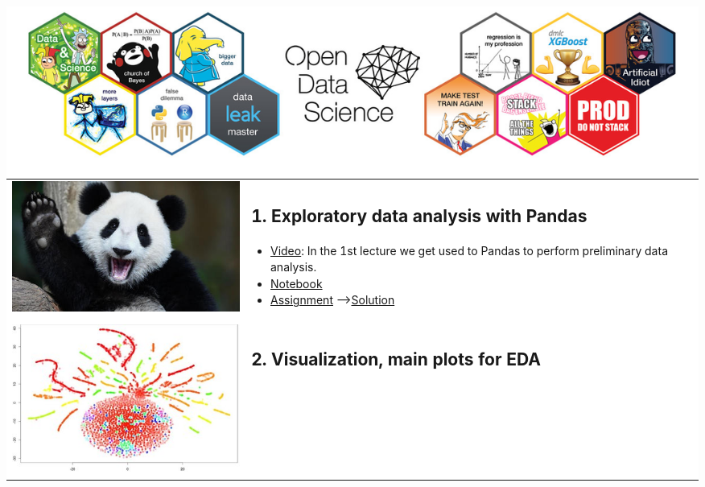 <a href="https://mlcourse.ai"><img src="img/ods/title.jpg"></a>

<table>
  <tbody>
    <!----------------------------------------------------- 1. EDA WITH PANDAS ----------------------------------------------------->
    <tr>
      <td><img width="300" src="img/ods/topic1-teaser.jpg" /></td>
      <td>
        <h2>1. Exploratory data analysis with Pandas</h2>
        <ul>
          <li><a href="https://youtu.be/fwWCw_cE5aI">Video</a>: In the 1st lecture we get used to Pandas to perform preliminary data analysis.</li>
          <li><a href="https://mlcourse.ai/notebooks/blob/master/jupyter_english/topic01_pandas_data_analysis/topic1_pandas_data_analysis.ipynb?flush_cache=true">Notebook</a></li>
          <li><a href="https://www.kaggle.com/kashnitsky/a1-demo-pandas-and-uci-adult-dataset">Assignment</a>
          --><a href="https://www.kaggle.com/kashnitsky/a1-demo-pandas-and-uci-adult-dataset-solution">Solution</a></li>
        </ul>
      </td>
    </tr>
    <!---------------------------------------------------- 2. EDA VISUALIZATION ---------------------------------------------------->
    <tr>
      <td><img width="300" src="img/ods/topic2-teaser.jpg" /></td>
      <td>
        <h2>2. Visualization, main plots for EDA</h2>
        <ul>